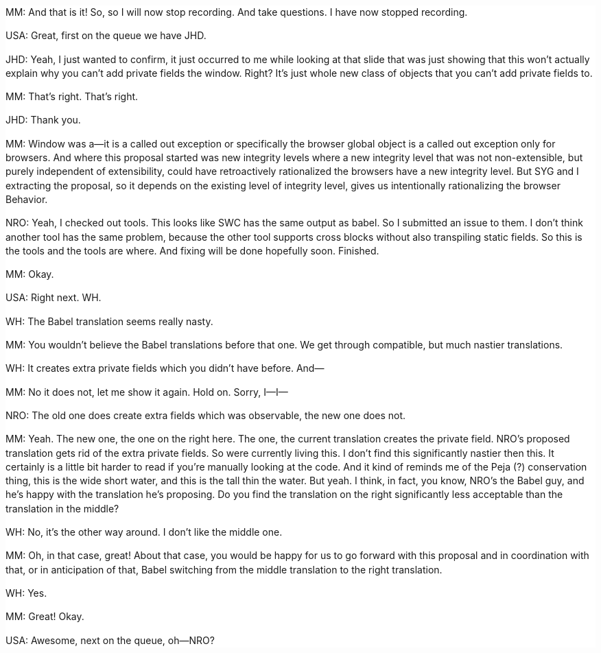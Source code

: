 MM: And that is it! So, so I will now stop recording. And take questions. I have now stopped recording.

USA: Great, first on the queue we have JHD.

JHD: Yeah, I just wanted to confirm, it just occurred to me while looking at that slide that was just showing that this won’t actually explain why you can’t add private fields the window. Right? It’s just whole new class of objects that you can’t add private fields to.

MM: That’s right. That’s right.

JHD: Thank you.

MM: Window was a—it is a called out exception or specifically the browser global object is a called out exception only for browsers. And where this proposal started was new integrity levels where a new integrity level that was not non-extensible, but purely independent of extensibility, could have retroactively rationalized the browsers have a new integrity level. But SYG and I extracting the proposal, so it depends on the existing level of integrity level, gives us intentionally rationalizing the browser Behavior.

NRO: Yeah, I checked out tools. This looks like SWC has the same output as babel. So I submitted an issue to them. I don’t think another tool has the same problem, because the other tool supports cross blocks without also transpiling static fields. So this is the tools and the tools are where. And fixing will be done hopefully soon. Finished.

MM: Okay.

USA: Right next. WH.

WH: The Babel translation seems really nasty.

MM: You wouldn’t believe the Babel translations before that one. We get through compatible, but much nastier translations.

WH: It creates extra private fields which you didn’t have before. And—

MM: No it does not, let me show it again. Hold on. Sorry, I—I—

NRO: The old one does create extra fields which was observable, the new one does not.

MM: Yeah. The new one, the one on the right here. The one, the current translation creates the private field. NRO’s proposed translation gets rid of the extra private fields. So were currently living this. I don’t find this significantly nastier then this. It certainly is a little bit harder to read if you’re manually looking at the code. And it kind of reminds me of the Peja (?) conservation thing, this is the wide short water, and this is the tall thin the water. But yeah. I think, in fact, you know, NRO’s the Babel guy, and he’s happy with the translation he’s proposing. Do you find the translation on the right significantly less acceptable than the translation in the middle?

WH: No, it’s the other way around. I don’t like the middle one.

MM: Oh, in that case, great! About that case, you would be happy for us to go forward with this proposal and in coordination with that, or in anticipation of that, Babel switching from the middle translation to the right translation.

WH: Yes.

MM: Great! Okay.

USA: Awesome, next on the queue, oh—NRO?
